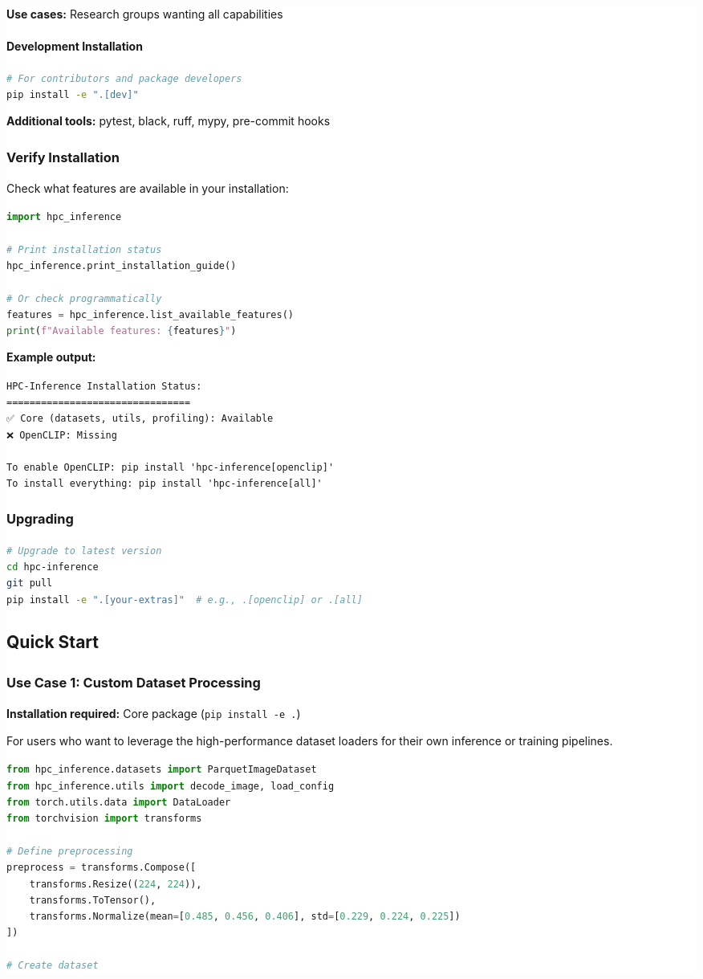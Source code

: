**Use cases:** Research groups wanting all capabilities

#### Development Installation
```bash
# For contributors and package developers
pip install -e ".[dev]"
```

**Additional tools:** pytest, black, ruff, mypy, pre-commit hooks

### Verify Installation

Check what features are available in your installation:

```python
import hpc_inference

# Print installation status
hpc_inference.print_installation_guide()

# Or check programmatically
features = hpc_inference.list_available_features()
print(f"Available features: {features}")
```

**Example output:**
```
HPC-Inference Installation Status:
================================
✅ Core (datasets, utils, profiling): Available
❌ OpenCLIP: Missing

To enable OpenCLIP: pip install 'hpc-inference[openclip]'
To install everything: pip install 'hpc-inference[all]'
```

### Upgrading

```bash
# Upgrade to latest version
cd hpc-inference
git pull
pip install -e ".[your-extras]"  # e.g., .[openclip] or .[all]
```

## Quick Start

### Use Case 1: Custom Dataset Processing

**Installation required:** Core package (`pip install -e .`)

For users who want to leverage the high-performance dataset loaders for their own inference or training pipelines.

```python
from hpc_inference.datasets import ParquetImageDataset
from hpc_inference.utils import decode_image, load_config
from torch.utils.data import DataLoader
from torchvision import transforms

# Define preprocessing
preprocess = transforms.Compose([
    transforms.Resize((224, 224)),
    transforms.ToTensor(),
    transforms.Normalize(mean=[0.485, 0.456, 0.406], std=[0.229, 0.224, 0.225])
])

# Create dataset
```
